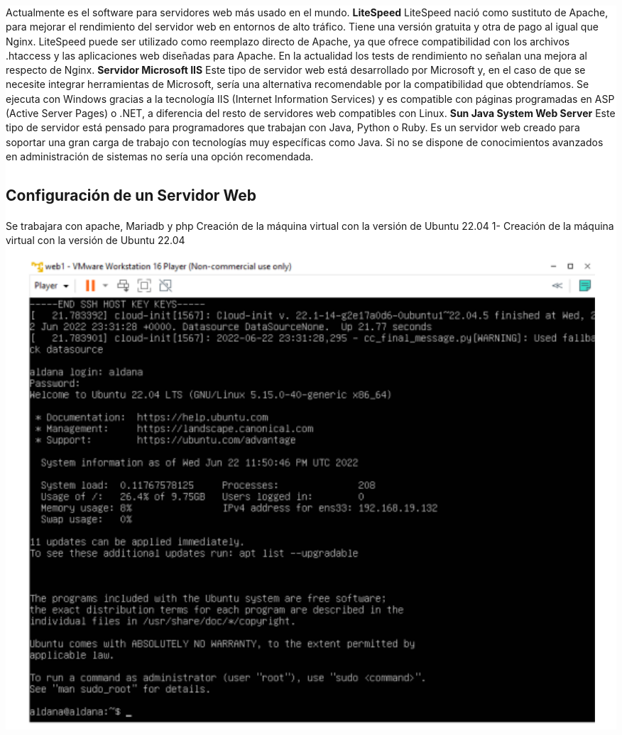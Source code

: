 Actualmente es el software para servidores web más usado en el mundo.
**LiteSpeed**
LiteSpeed nació como sustituto de Apache, para mejorar el rendimiento del servidor web en
entornos de alto tráfico.
Tiene una versión gratuita y otra de pago al igual que Nginx.
LiteSpeed puede ser utilizado como reemplazo directo de Apache, ya que ofrece compatibilidad
con los archivos .htaccess y las aplicaciones web diseñadas para Apache.
En la actualidad los tests de rendimiento no señalan una mejora al respecto de Nginx.
**Servidor Microsoft IIS**
Este tipo de servidor web está desarrollado por Microsoft y, en el caso de que se necesite
integrar herramientas de Microsoft, sería una alternativa recomendable por la compatibilidad
que obtendríamos.
Se ejecuta con Windows gracias a la tecnología IIS (Internet Information Services) y es
compatible con páginas programadas en ASP (Active Server Pages) o .NET, a diferencia del
resto de servidores web compatibles con Linux.
**Sun Java System Web Server**
Este tipo de servidor está pensado para programadores que trabajan con Java, Python o Ruby.
Es un servidor web creado para soportar una gran carga de trabajo con tecnologías muy
específicas como Java.
Si no se dispone de conocimientos avanzados en administración de sistemas no sería una opción
recomendada.

## Configuración de un Servidor Web
Se trabajara con apache, Mariadb y php
Creación de la máquina virtual con la versión de Ubuntu 22.04
1- Creación de la máquina virtual con la versión de Ubuntu 22.04

<div align="center"><img src="./img_67.png" width="800" >
